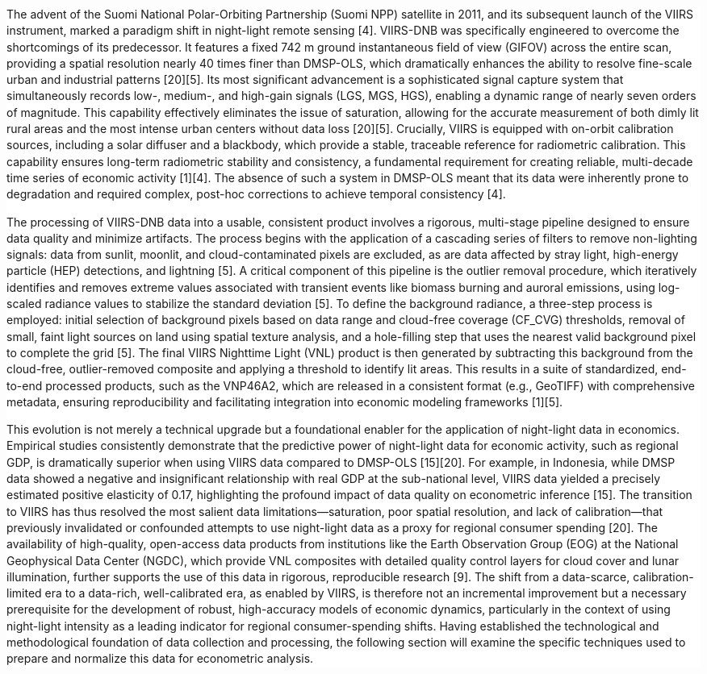 The advent of the Suomi National Polar-Orbiting Partnership (Suomi NPP) satellite in 2011, and its subsequent launch of the VIIRS instrument, marked a paradigm shift in night-light remote sensing [4]. VIIRS-DNB was specifically engineered to overcome the shortcomings of its predecessor. It features a fixed 742 m ground instantaneous field of view (GIFOV) across the entire scan, providing a spatial resolution nearly 40 times finer than DMSP-OLS, which dramatically enhances the ability to resolve fine-scale urban and industrial patterns [20][5]. Its most significant advancement is a sophisticated signal capture system that simultaneously records low-, medium-, and high-gain signals (LGS, MGS, HGS), enabling a dynamic range of nearly seven orders of magnitude. This capability effectively eliminates the issue of saturation, allowing for the accurate measurement of both dimly lit rural areas and the most intense urban centers without data loss [20][5]. Crucially, VIIRS is equipped with on-orbit calibration sources, including a solar diffuser and a blackbody, which provide a stable, traceable reference for radiometric calibration. This capability ensures long-term radiometric stability and consistency, a fundamental requirement for creating reliable, multi-decade time series of economic activity [1][4]. The absence of such a system in DMSP-OLS meant that its data were inherently prone to degradation and required complex, post-hoc corrections to achieve temporal consistency [4].

The processing of VIIRS-DNB data into a usable, consistent product involves a rigorous, multi-stage pipeline designed to ensure data quality and minimize artifacts. The process begins with the application of a cascading series of filters to remove non-lighting signals: data from sunlit, moonlit, and cloud-contaminated pixels are excluded, as are data affected by stray light, high-energy particle (HEP) detections, and lightning [5]. A critical component of this pipeline is the outlier removal procedure, which iteratively identifies and removes extreme values associated with transient events like biomass burning and auroral emissions, using log-scaled radiance values to stabilize the standard deviation [5]. To define the background radiance, a three-step process is employed: initial selection of background pixels based on data range and cloud-free coverage (CF_CVG) thresholds, removal of small, faint light sources on land using spatial texture analysis, and a hole-filling step that uses the nearest valid background pixel to complete the grid [5]. The final VIIRS Nighttime Light (VNL) product is then generated by subtracting this background from the cloud-free, outlier-removed composite and applying a threshold to identify lit areas. This results in a suite of standardized, end-to-end processed products, such as the VNP46A2, which are released in a consistent format (e.g., GeoTIFF) with comprehensive metadata, ensuring reproducibility and facilitating integration into economic modeling frameworks [1][5].

This evolution is not merely a technical upgrade but a foundational enabler for the application of night-light data in economics. Empirical studies consistently demonstrate that the predictive power of night-light data for economic activity, such as regional GDP, is dramatically superior when using VIIRS data compared to DMSP-OLS [15][20]. For example, in Indonesia, while DMSP data showed a negative and insignificant relationship with real GDP at the sub-national level, VIIRS data yielded a precisely estimated positive elasticity of 0.17, highlighting the profound impact of data quality on econometric inference [15]. The transition to VIIRS has thus resolved the most salient data limitations—saturation, poor spatial resolution, and lack of calibration—that previously invalidated or confounded attempts to use night-light data as a proxy for regional consumer spending [20]. The availability of high-quality, open-access data products from institutions like the Earth Observation Group (EOG) at the National Geophysical Data Center (NGDC), which provide VNL composites with detailed quality control layers for cloud cover and lunar illumination, further supports the use of this data in rigorous, reproducible research [9]. The shift from a data-scarce, calibration-limited era to a data-rich, well-calibrated era, as enabled by VIIRS, is therefore not an incremental improvement but a necessary prerequisite for the development of robust, high-accuracy models of economic dynamics, particularly in the context of using night-light intensity as a leading indicator for regional consumer-spending shifts. Having established the technological and methodological foundation of data collection and processing, the following section will examine the specific techniques used to prepare and normalize this data for econometric analysis.
